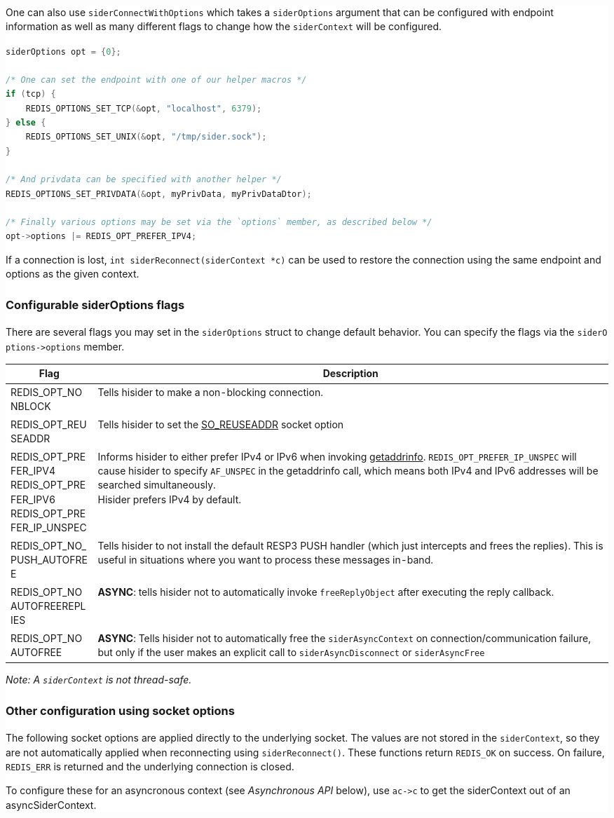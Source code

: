 One can also use `siderConnectWithOptions` which takes a `siderOptions` argument
that can be configured with endpoint information as well as many different flags
to change how the `siderContext` will be configured.

```c
siderOptions opt = {0};

/* One can set the endpoint with one of our helper macros */
if (tcp) {
    REDIS_OPTIONS_SET_TCP(&opt, "localhost", 6379);
} else {
    REDIS_OPTIONS_SET_UNIX(&opt, "/tmp/sider.sock");
}

/* And privdata can be specified with another helper */
REDIS_OPTIONS_SET_PRIVDATA(&opt, myPrivData, myPrivDataDtor);

/* Finally various options may be set via the `options` member, as described below */
opt->options |= REDIS_OPT_PREFER_IPV4;
```

If a connection is lost, `int siderReconnect(siderContext *c)` can be used to restore the connection using the same endpoint and options as the given context.

### Configurable siderOptions flags

There are several flags you may set in the `siderOptions` struct to change default behavior.  You can specify the flags via the `siderOptions->options` member.

| Flag | Description  |
| --- | --- |
| REDIS\_OPT\_NONBLOCK | Tells hisider to make a non-blocking connection. |
| REDIS\_OPT\_REUSEADDR | Tells hisider to set the [SO_REUSEADDR](https://man7.org/linux/man-pages/man7/socket.7.html) socket option |
| REDIS\_OPT\_PREFER\_IPV4<br>REDIS\_OPT\_PREFER_IPV6<br>REDIS\_OPT\_PREFER\_IP\_UNSPEC | Informs hisider to either prefer IPv4 or IPv6 when invoking [getaddrinfo](https://man7.org/linux/man-pages/man3/gai_strerror.3.html).  `REDIS_OPT_PREFER_IP_UNSPEC` will cause hisider to specify `AF_UNSPEC` in the getaddrinfo call, which means both IPv4 and IPv6 addresses will be searched simultaneously.<br>Hisider prefers IPv4 by default. |
| REDIS\_OPT\_NO\_PUSH\_AUTOFREE | Tells hisider to not install the default RESP3 PUSH handler (which just intercepts and frees the replies).  This is useful in situations where you want to process these messages in-band. |
| REDIS\_OPT\_NOAUTOFREEREPLIES | **ASYNC**: tells hisider not to automatically invoke `freeReplyObject` after executing the reply callback. |
| REDIS\_OPT\_NOAUTOFREE | **ASYNC**: Tells hisider not to automatically free the `siderAsyncContext` on connection/communication failure, but only if the user makes an explicit call to `siderAsyncDisconnect` or `siderAsyncFree` |

*Note: A `siderContext` is not thread-safe.*

### Other configuration using socket options

The following socket options are applied directly to the underlying socket.
The values are not stored in the `siderContext`, so they are not automatically applied when reconnecting using `siderReconnect()`.
These functions return `REDIS_OK` on success.
On failure, `REDIS_ERR` is returned and the underlying connection is closed.

To configure these for an asyncronous context (see *Asynchronous API* below), use `ac->c` to get the siderContext out of an asyncSiderContext.
